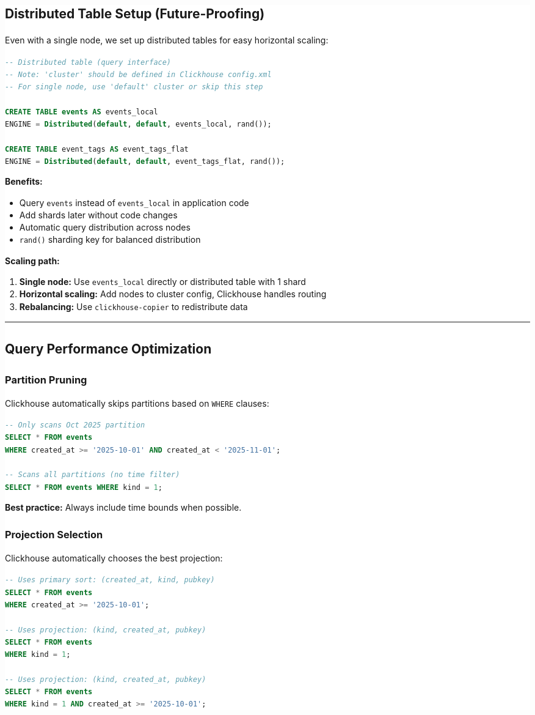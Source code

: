 
## Distributed Table Setup (Future-Proofing)

Even with a single node, we set up distributed tables for easy horizontal scaling:

```sql
-- Distributed table (query interface)
-- Note: 'cluster' should be defined in Clickhouse config.xml
-- For single node, use 'default' cluster or skip this step

CREATE TABLE events AS events_local
ENGINE = Distributed(default, default, events_local, rand());

CREATE TABLE event_tags AS event_tags_flat
ENGINE = Distributed(default, default, event_tags_flat, rand());
```

**Benefits:**
- Query `events` instead of `events_local` in application code
- Add shards later without code changes
- Automatic query distribution across nodes
- `rand()` sharding key for balanced distribution

**Scaling path:**
1. **Single node:** Use `events_local` directly or distributed table with 1 shard
2. **Horizontal scaling:** Add nodes to cluster config, Clickhouse handles routing
3. **Rebalancing:** Use `clickhouse-copier` to redistribute data

---

## Query Performance Optimization

### Partition Pruning

Clickhouse automatically skips partitions based on `WHERE` clauses:

```sql
-- Only scans Oct 2025 partition
SELECT * FROM events
WHERE created_at >= '2025-10-01' AND created_at < '2025-11-01';

-- Scans all partitions (no time filter)
SELECT * FROM events WHERE kind = 1;
```

**Best practice:** Always include time bounds when possible.

### Projection Selection

Clickhouse automatically chooses the best projection:

```sql
-- Uses primary sort: (created_at, kind, pubkey)
SELECT * FROM events
WHERE created_at >= '2025-10-01';

-- Uses projection: (kind, created_at, pubkey)
SELECT * FROM events
WHERE kind = 1;

-- Uses projection: (kind, created_at, pubkey)
SELECT * FROM events
WHERE kind = 1 AND created_at >= '2025-10-01';
```
